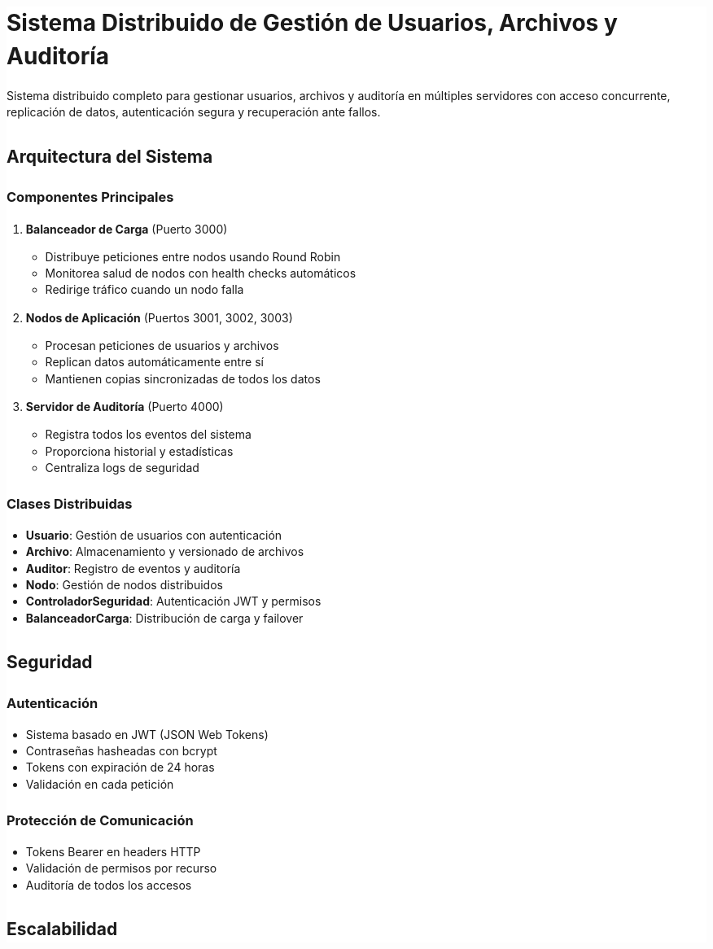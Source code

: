 # Sistema Distribuido de Gestión de Usuarios, Archivos y Auditoría

Sistema distribuido completo para gestionar usuarios, archivos y auditoría en múltiples servidores con acceso concurrente, replicación de datos, autenticación segura y recuperación ante fallos.

## Arquitectura del Sistema

### Componentes Principales

1. **Balanceador de Carga** (Puerto 3000)

   - Distribuye peticiones entre nodos usando Round Robin
   - Monitorea salud de nodos con health checks automáticos
   - Redirige tráfico cuando un nodo falla

2. **Nodos de Aplicación** (Puertos 3001, 3002, 3003)

   - Procesan peticiones de usuarios y archivos
   - Replican datos automáticamente entre sí
   - Mantienen copias sincronizadas de todos los datos

3. **Servidor de Auditoría** (Puerto 4000)
   - Registra todos los eventos del sistema
   - Proporciona historial y estadísticas
   - Centraliza logs de seguridad

### Clases Distribuidas

- **Usuario**: Gestión de usuarios con autenticación
- **Archivo**: Almacenamiento y versionado de archivos
- **Auditor**: Registro de eventos y auditoría
- **Nodo**: Gestión de nodos distribuidos
- **ControladorSeguridad**: Autenticación JWT y permisos
- **BalanceadorCarga**: Distribución de carga y failover

## Seguridad

### Autenticación

- Sistema basado en JWT (JSON Web Tokens)
- Contraseñas hasheadas con bcrypt
- Tokens con expiración de 24 horas
- Validación en cada petición

### Protección de Comunicación

- Tokens Bearer en headers HTTP
- Validación de permisos por recurso
- Auditoría de todos los accesos

## Escalabilidad
